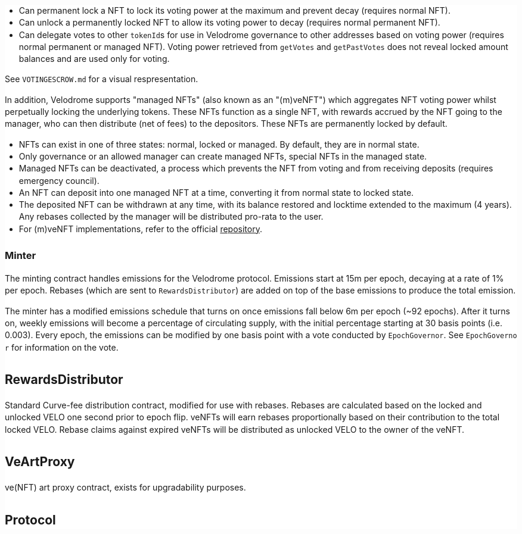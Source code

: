 - Can permanent lock a NFT to lock its voting power at the maximum and prevent decay (requires normal NFT).
- Can unlock a permanently locked NFT to allow its voting power to decay (requires normal permanent NFT).
- Can delegate votes to other `tokenId`s for use in Velodrome governance to other addresses based on voting power (requires normal permanent or managed NFT). Voting power retrieved from `getVotes` and `getPastVotes` does not reveal locked amount balances and are used only for voting. 

See `VOTINGESCROW.md` for a visual respresentation.

In addition, Velodrome supports "managed NFTs" (also known as an "(m)veNFT") which aggregates NFT voting power whilst perpetually locking the underlying tokens. These NFTs function as a single NFT, with rewards accrued by the NFT going to the manager, who can then distribute (net of fees) to the depositors. These NFTs are permanently locked by default.
- NFTs can exist in one of three states: normal, locked or managed. By default, they are in normal state.
- Only governance or an allowed manager can create managed NFTs, special NFTs in the managed state.
- Managed NFTs can be deactivated, a process which prevents the NFT from voting and from receiving deposits (requires emergency council).
- An NFT can deposit into one managed NFT at a time, converting it from normal state to locked state. 
- The deposited NFT can be withdrawn at any time, with its balance restored and locktime extended to the maximum (4 years). Any rebases collected by the manager will be distributed pro-rata to the user. 
- For (m)veNFT implementations, refer to the official [repository](https://github.com/velodrome-finance/AutoCompounder).

### Minter

The minting contract handles emissions for the Velodrome protocol. Emissions
start at 15m per epoch, decaying at a rate of 1% per epoch. Rebases (which are
sent to `RewardsDistributor`) are added on top of the base emissions to produce
the total emission. 

The minter has a modified emissions schedule that turns on once emissions fall
below 6m per epoch (~92 epochs). After it turns on, weekly emissions will become
a percentage of circulating supply, with the initial percentage starting at 30 basis
points (i.e. 0.003). Every epoch, the emissions can be modified by one basis point
with a vote conducted by `EpochGovernor`. See `EpochGovernor` for information on the vote. 

## RewardsDistributor

Standard Curve-fee distribution contract, modified for use with rebases. Rebases 
are calculated based on the locked and unlocked VELO one second prior to epoch flip.
veNFTs will earn rebases proportionally based on their contribution to the total locked
VELO. Rebase claims against expired veNFTs will be distributed as unlocked VELO to the 
owner of the veNFT. 

## VeArtProxy

ve(NFT) art proxy contract, exists for upgradability purposes.

## Protocol

